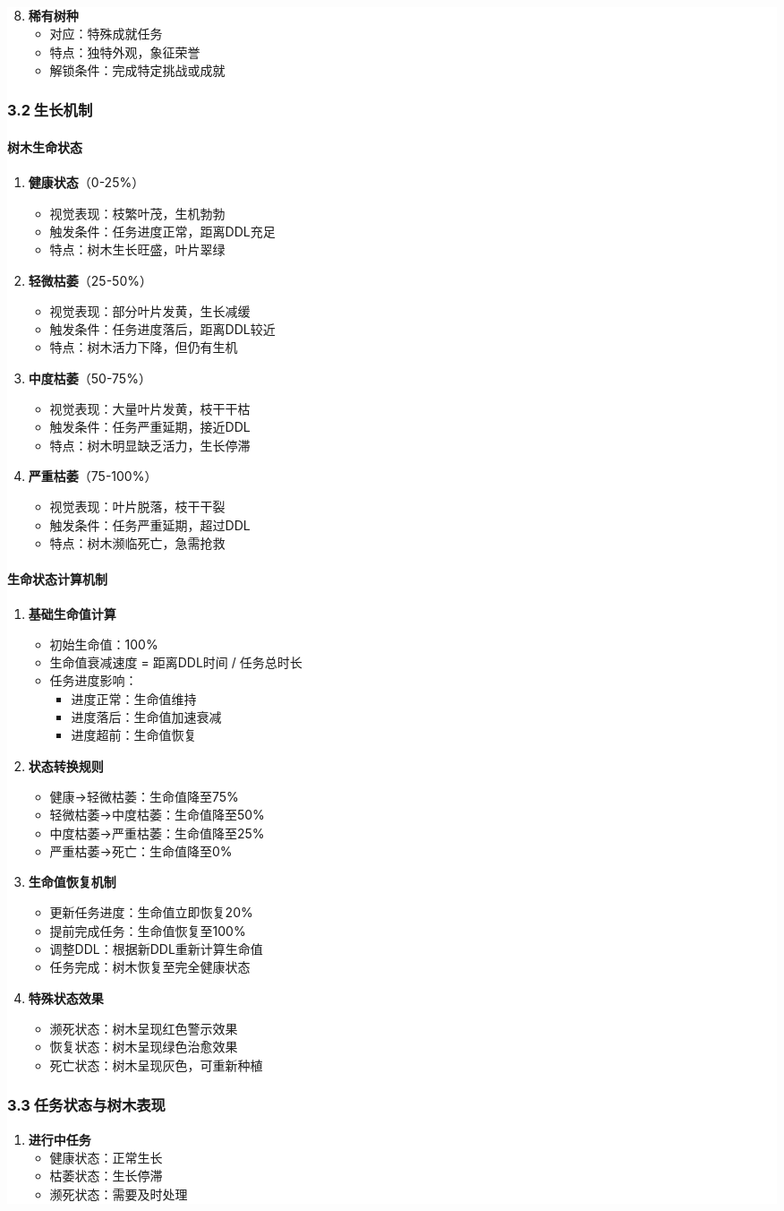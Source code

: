 8. **稀有树种**
   - 对应：特殊成就任务
   - 特点：独特外观，象征荣誉
   - 解锁条件：完成特定挑战或成就

### 3.2 生长机制
#### 树木生命状态
1. **健康状态**（0-25%）
   - 视觉表现：枝繁叶茂，生机勃勃
   - 触发条件：任务进度正常，距离DDL充足
   - 特点：树木生长旺盛，叶片翠绿

2. **轻微枯萎**（25-50%）
   - 视觉表现：部分叶片发黄，生长减缓
   - 触发条件：任务进度落后，距离DDL较近
   - 特点：树木活力下降，但仍有生机

3. **中度枯萎**（50-75%）
   - 视觉表现：大量叶片发黄，枝干干枯
   - 触发条件：任务严重延期，接近DDL
   - 特点：树木明显缺乏活力，生长停滞

4. **严重枯萎**（75-100%）
   - 视觉表现：叶片脱落，枝干干裂
   - 触发条件：任务严重延期，超过DDL
   - 特点：树木濒临死亡，急需抢救

#### 生命状态计算机制
1. **基础生命值计算**
   - 初始生命值：100%
   - 生命值衰减速度 = 距离DDL时间 / 任务总时长
   - 任务进度影响：
     - 进度正常：生命值维持
     - 进度落后：生命值加速衰减
     - 进度超前：生命值恢复

2. **状态转换规则**
   - 健康→轻微枯萎：生命值降至75%
   - 轻微枯萎→中度枯萎：生命值降至50%
   - 中度枯萎→严重枯萎：生命值降至25%
   - 严重枯萎→死亡：生命值降至0%

3. **生命值恢复机制**
   - 更新任务进度：生命值立即恢复20%
   - 提前完成任务：生命值恢复至100%
   - 调整DDL：根据新DDL重新计算生命值
   - 任务完成：树木恢复至完全健康状态

4. **特殊状态效果**
   - 濒死状态：树木呈现红色警示效果
   - 恢复状态：树木呈现绿色治愈效果
   - 死亡状态：树木呈现灰色，可重新种植

### 3.3 任务状态与树木表现
1. **进行中任务**
   - 健康状态：正常生长
   - 枯萎状态：生长停滞
   - 濒死状态：需要及时处理
